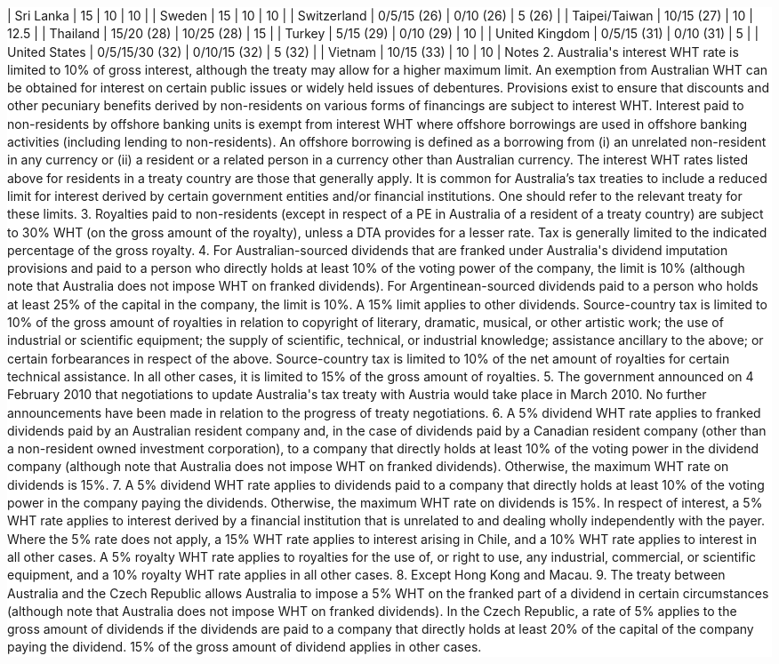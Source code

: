 | Sri Lanka | 15 | 10 | 10 |
| Sweden | 15 | 10 | 10 |
| Switzerland | 0/5/15 (26) | 0/10 (26) | 5 (26) |
| Taipei/Taiwan | 10/15 (27) | 10 | 12.5 |
| Thailand | 15/20 (28) | 10/25 (28) | 15 |
| Turkey | 5/15 (29) | 0/10 (29) | 10 |
| United Kingdom | 0/5/15 (31) | 0/10 (31) | 5 |
| United States | 0/5/15/30 (32) | 0/10/15 (32) | 5 (32) |
| Vietnam | 10/15 (33) | 10 | 10 |
Notes
2. Australia's interest WHT rate is limited to 10% of gross interest, although the treaty may allow for a higher maximum limit. An exemption from Australian WHT can be obtained for interest on certain public issues or widely held issues of debentures. Provisions exist to ensure that discounts and other pecuniary benefits derived by non-residents on various forms of financings are subject to interest WHT. Interest paid to non-residents by offshore banking units is exempt from interest WHT where offshore borrowings are used in offshore banking activities (including lending to non-residents). An offshore borrowing is defined as a borrowing from (i) an unrelated non-resident in any currency or (ii) a resident or a related person in a currency other than Australian currency. The interest WHT rates listed above for residents in a treaty country are those that generally apply. It is common for Australia’s tax treaties to include a reduced limit for interest derived by certain government entities and/or financial institutions. One should refer to the relevant treaty for these limits.
3. Royalties paid to non-residents (except in respect of a PE in Australia of a resident of a treaty country) are subject to 30% WHT (on the gross amount of the royalty), unless a DTA provides for a lesser rate. Tax is generally limited to the indicated percentage of the gross royalty.
4. For Australian-sourced dividends that are franked under Australia's dividend imputation provisions and paid to a person who directly holds at least 10% of the voting power of the company, the limit is 10% (although note that Australia does not impose WHT on franked dividends). For Argentinean-sourced dividends paid to a person who holds at least 25% of the capital in the company, the limit is 10%. A 15% limit applies to other dividends. Source-country tax is limited to 10% of the gross amount of royalties in relation to copyright of literary, dramatic, musical, or other artistic work; the use of industrial or scientific equipment; the supply of scientific, technical, or industrial knowledge; assistance ancillary to the above; or certain forbearances in respect of the above. Source-country tax is limited to 10% of the net amount of royalties for certain technical assistance. In all other cases, it is limited to 15% of the gross amount of royalties.
5. The government announced on 4 February 2010 that negotiations to update Australia's tax treaty with Austria would take place in March 2010. No further announcements have been made in relation to the progress of treaty negotiations.
6. A 5% dividend WHT rate applies to franked dividends paid by an Australian resident company and, in the case of dividends paid by a Canadian resident company (other than a non-resident owned investment corporation), to a company that directly holds at least 10% of the voting power in the dividend company (although note that Australia does not impose WHT on franked dividends). Otherwise, the maximum WHT rate on dividends is 15%.
7. A 5% dividend WHT rate applies to dividends paid to a company that directly holds at least 10% of the voting power in the company paying the dividends. Otherwise, the maximum WHT rate on dividends is 15%. In respect of interest, a 5% WHT rate applies to interest derived by a financial institution that is unrelated to and dealing wholly independently with the payer. Where the 5% rate does not apply, a 15% WHT rate applies to interest arising in Chile, and a 10% WHT rate applies to interest in all other cases. A 5% royalty WHT rate applies to royalties for the use of, or right to use, any industrial, commercial, or scientific equipment, and a 10% royalty WHT rate applies in all other cases.
8. Except Hong Kong and Macau.
9. The treaty between Australia and the Czech Republic allows Australia to impose a 5% WHT on the franked part of a dividend in certain circumstances (although note that Australia does not impose WHT on franked dividends). In the Czech Republic, a rate of 5% applies to the gross amount of dividends if the dividends are paid to a company that directly holds at least 20% of the capital of the company paying the dividend. 15% of the gross amount of dividend applies in other cases.